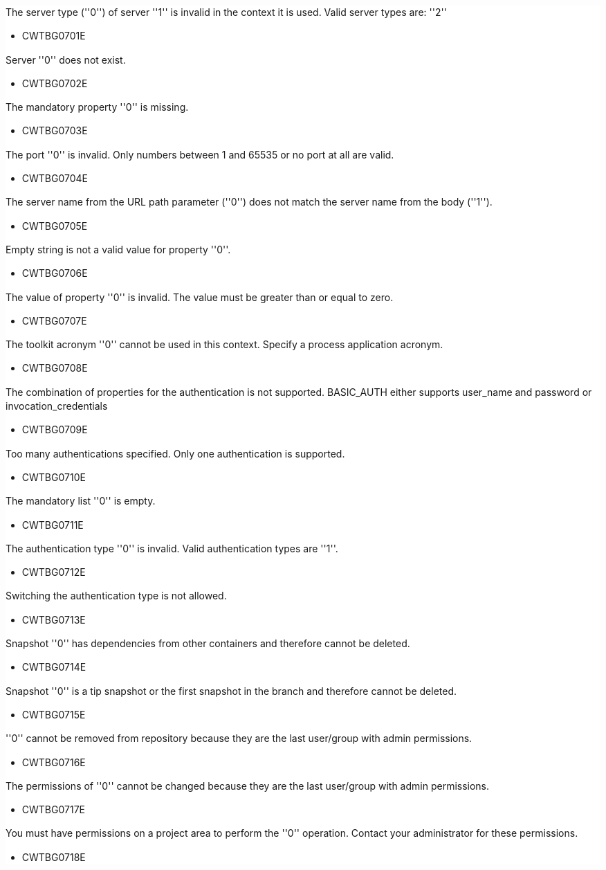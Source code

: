 The server type (''0'') of server ''1'' is invalid in the context it is used. Valid server types are: ''2''
- CWTBG0701E

Server ''0'' does not exist.
- CWTBG0702E

The mandatory property ''0'' is missing.
- CWTBG0703E

The port ''0'' is invalid. Only numbers between 1 and 65535 or no port at all are valid.
- CWTBG0704E

The server name from the URL path parameter (''0'') does not match the server name from the body (''1'').
- CWTBG0705E

Empty string is not a valid value for property ''0''.
- CWTBG0706E

The value of property ''0'' is invalid. The value must be greater than or equal to zero.
- CWTBG0707E

The toolkit acronym ''0'' cannot be used in this context. Specify a process application acronym.
- CWTBG0708E

The combination of properties for the authentication is not supported. BASIC\_AUTH either supports user\_name and password or invocation\_credentials
- CWTBG0709E

Too many authentications specified. Only one authentication is supported.
- CWTBG0710E

The mandatory list ''0'' is empty.
- CWTBG0711E

The authentication type ''0'' is invalid. Valid authentication types are ''1''.
- CWTBG0712E

Switching the authentication type is not allowed.
- CWTBG0713E

Snapshot ''0'' has dependencies from other containers and therefore cannot be deleted.
- CWTBG0714E

Snapshot ''0'' is a tip snapshot or the first snapshot in the branch and therefore cannot be deleted.
- CWTBG0715E

''0'' cannot be removed from repository because they are the last user/group with admin permissions.
- CWTBG0716E

The permissions of ''0'' cannot be changed because they are the last user/group with admin permissions.
- CWTBG0717E

You must have permissions on a project area to perform the ''0'' operation. Contact your administrator for these permissions.
- CWTBG0718E

